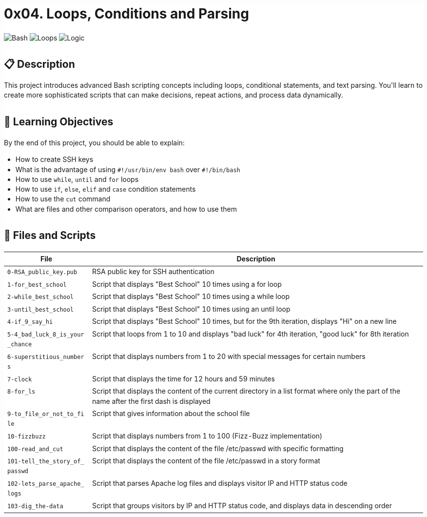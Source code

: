 # 0x04. Loops, Conditions and Parsing

![Bash](https://img.shields.io/badge/Bash-Scripting-green)
![Loops](https://img.shields.io/badge/Control-Structures-blue)
![Logic](https://img.shields.io/badge/Programming-Logic-orange)

## 📋 Description

This project introduces advanced Bash scripting concepts including loops, conditional statements, and text parsing. You'll learn to create more sophisticated scripts that can make decisions, repeat actions, and process data dynamically.

## 🎯 Learning Objectives

By the end of this project, you should be able to explain:

- How to create SSH keys
- What is the advantage of using `#!/usr/bin/env bash` over `#!/bin/bash`
- How to use `while`, `until` and `for` loops
- How to use `if`, `else`, `elif` and `case` condition statements
- How to use the `cut` command
- What are files and other comparison operators, and how to use them

## 📁 Files and Scripts

| File | Description |
|------|-------------|
| `0-RSA_public_key.pub` | RSA public key for SSH authentication |
| `1-for_best_school` | Script that displays "Best School" 10 times using a for loop |
| `2-while_best_school` | Script that displays "Best School" 10 times using a while loop |
| `3-until_best_school` | Script that displays "Best School" 10 times using an until loop |
| `4-if_9_say_hi` | Script that displays "Best School" 10 times, but for the 9th iteration, displays "Hi" on a new line |
| `5-4_bad_luck_8_is_your_chance` | Script that loops from 1 to 10 and displays "bad luck" for 4th iteration, "good luck" for 8th iteration |
| `6-superstitious_numbers` | Script that displays numbers from 1 to 20 with special messages for certain numbers |
| `7-clock` | Script that displays the time for 12 hours and 59 minutes |
| `8-for_ls` | Script that displays the content of the current directory in a list format where only the part of the name after the first dash is displayed |
| `9-to_file_or_not_to_file` | Script that gives information about the school file |
| `10-fizzbuzz` | Script that displays numbers from 1 to 100 (Fizz-Buzz implementation) |
| `100-read_and_cut` | Script that displays the content of the file /etc/passwd with specific formatting |
| `101-tell_the_story_of_passwd` | Script that displays the content of the file /etc/passwd in a story format |
| `102-lets_parse_apache_logs` | Script that parses Apache log files and displays visitor IP and HTTP status code |
| `103-dig_the-data` | Script that groups visitors by IP and HTTP status code, and displays data in descending order |
